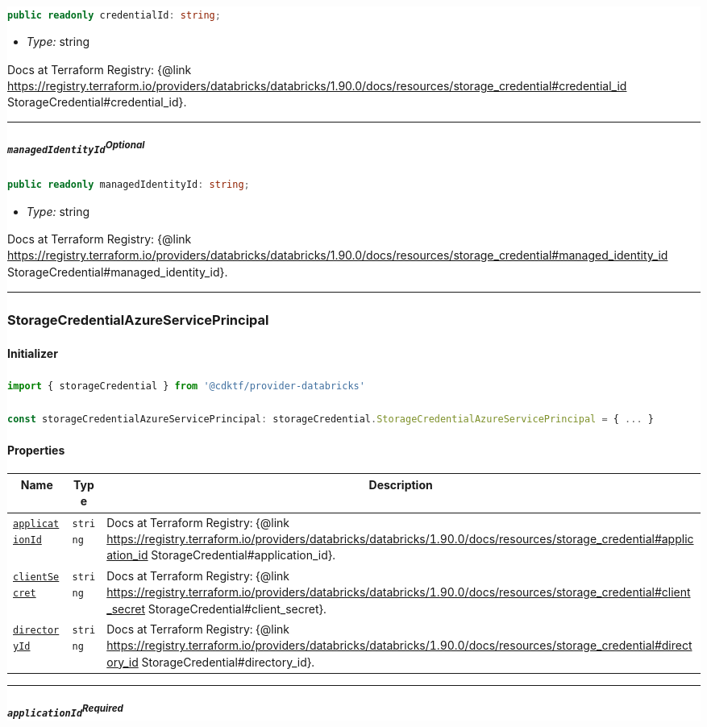 ```typescript
public readonly credentialId: string;
```

- *Type:* string

Docs at Terraform Registry: {@link https://registry.terraform.io/providers/databricks/databricks/1.90.0/docs/resources/storage_credential#credential_id StorageCredential#credential_id}.

---

##### `managedIdentityId`<sup>Optional</sup> <a name="managedIdentityId" id="@cdktf/provider-databricks.storageCredential.StorageCredentialAzureManagedIdentity.property.managedIdentityId"></a>

```typescript
public readonly managedIdentityId: string;
```

- *Type:* string

Docs at Terraform Registry: {@link https://registry.terraform.io/providers/databricks/databricks/1.90.0/docs/resources/storage_credential#managed_identity_id StorageCredential#managed_identity_id}.

---

### StorageCredentialAzureServicePrincipal <a name="StorageCredentialAzureServicePrincipal" id="@cdktf/provider-databricks.storageCredential.StorageCredentialAzureServicePrincipal"></a>

#### Initializer <a name="Initializer" id="@cdktf/provider-databricks.storageCredential.StorageCredentialAzureServicePrincipal.Initializer"></a>

```typescript
import { storageCredential } from '@cdktf/provider-databricks'

const storageCredentialAzureServicePrincipal: storageCredential.StorageCredentialAzureServicePrincipal = { ... }
```

#### Properties <a name="Properties" id="Properties"></a>

| **Name** | **Type** | **Description** |
| --- | --- | --- |
| <code><a href="#@cdktf/provider-databricks.storageCredential.StorageCredentialAzureServicePrincipal.property.applicationId">applicationId</a></code> | <code>string</code> | Docs at Terraform Registry: {@link https://registry.terraform.io/providers/databricks/databricks/1.90.0/docs/resources/storage_credential#application_id StorageCredential#application_id}. |
| <code><a href="#@cdktf/provider-databricks.storageCredential.StorageCredentialAzureServicePrincipal.property.clientSecret">clientSecret</a></code> | <code>string</code> | Docs at Terraform Registry: {@link https://registry.terraform.io/providers/databricks/databricks/1.90.0/docs/resources/storage_credential#client_secret StorageCredential#client_secret}. |
| <code><a href="#@cdktf/provider-databricks.storageCredential.StorageCredentialAzureServicePrincipal.property.directoryId">directoryId</a></code> | <code>string</code> | Docs at Terraform Registry: {@link https://registry.terraform.io/providers/databricks/databricks/1.90.0/docs/resources/storage_credential#directory_id StorageCredential#directory_id}. |

---

##### `applicationId`<sup>Required</sup> <a name="applicationId" id="@cdktf/provider-databricks.storageCredential.StorageCredentialAzureServicePrincipal.property.applicationId"></a>
